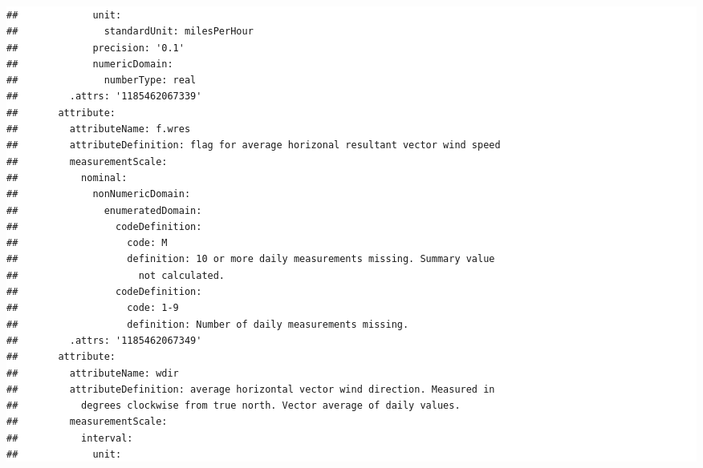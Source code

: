     ##             unit:
    ##               standardUnit: milesPerHour
    ##             precision: '0.1'
    ##             numericDomain:
    ##               numberType: real
    ##         .attrs: '1185462067339'
    ##       attribute:
    ##         attributeName: f.wres
    ##         attributeDefinition: flag for average horizonal resultant vector wind speed
    ##         measurementScale:
    ##           nominal:
    ##             nonNumericDomain:
    ##               enumeratedDomain:
    ##                 codeDefinition:
    ##                   code: M
    ##                   definition: 10 or more daily measurements missing. Summary value
    ##                     not calculated.
    ##                 codeDefinition:
    ##                   code: 1-9
    ##                   definition: Number of daily measurements missing.
    ##         .attrs: '1185462067349'
    ##       attribute:
    ##         attributeName: wdir
    ##         attributeDefinition: average horizontal vector wind direction. Measured in
    ##           degrees clockwise from true north. Vector average of daily values.
    ##         measurementScale:
    ##           interval:
    ##             unit: